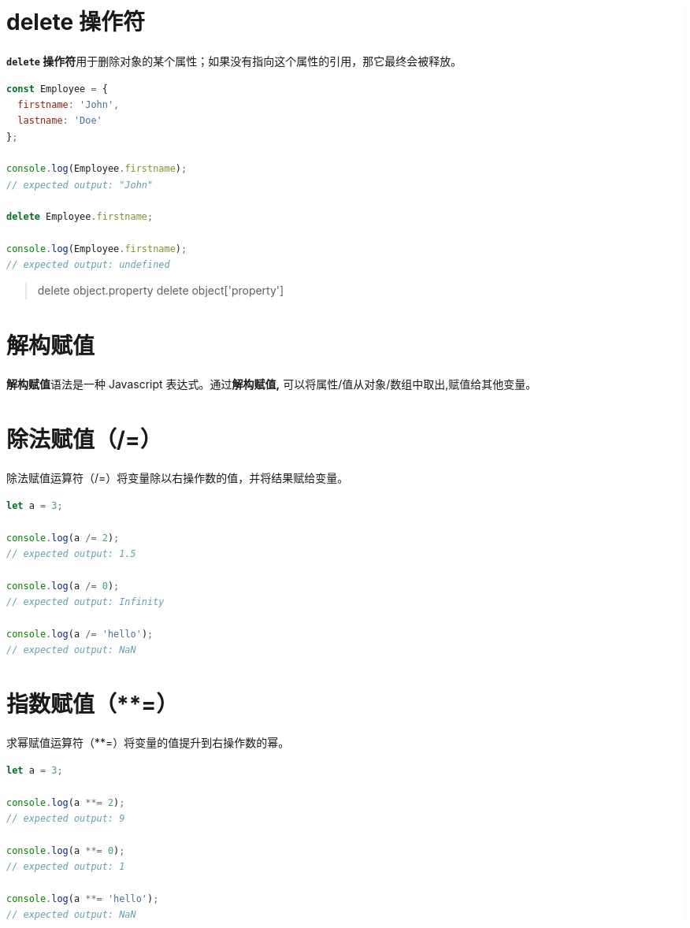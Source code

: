 # delete 操作符

 **`delete` 操作符**用于删除对象的某个属性；如果没有指向这个属性的引用，那它最终会被释放。

```js
const Employee = {
  firstname: 'John',
  lastname: 'Doe'
};

console.log(Employee.firstname);
// expected output: "John"

delete Employee.firstname;

console.log(Employee.firstname);
// expected output: undefined
```

> delete object.property
> delete object['property']

# 解构赋值

**解构赋值**语法是一种 Javascript 表达式。通过**解构赋值,** 可以将属性/值从对象/数组中取出,赋值给其他变量。

# 除法赋值（/=）

除法赋值运算符（/=）将变量除以右操作数的值，并将结果赋给变量。

```js
let a = 3;

console.log(a /= 2);
// expected output: 1.5

console.log(a /= 0);
// expected output: Infinity

console.log(a /= 'hello');
// expected output: NaN
```

# 指数赋值（**=）

求幂赋值运算符（**=）将变量的值提升到右操作数的幂。

```js
let a = 3;

console.log(a **= 2);
// expected output: 9

console.log(a **= 0);
// expected output: 1

console.log(a **= 'hello');
// expected output: NaN
```
